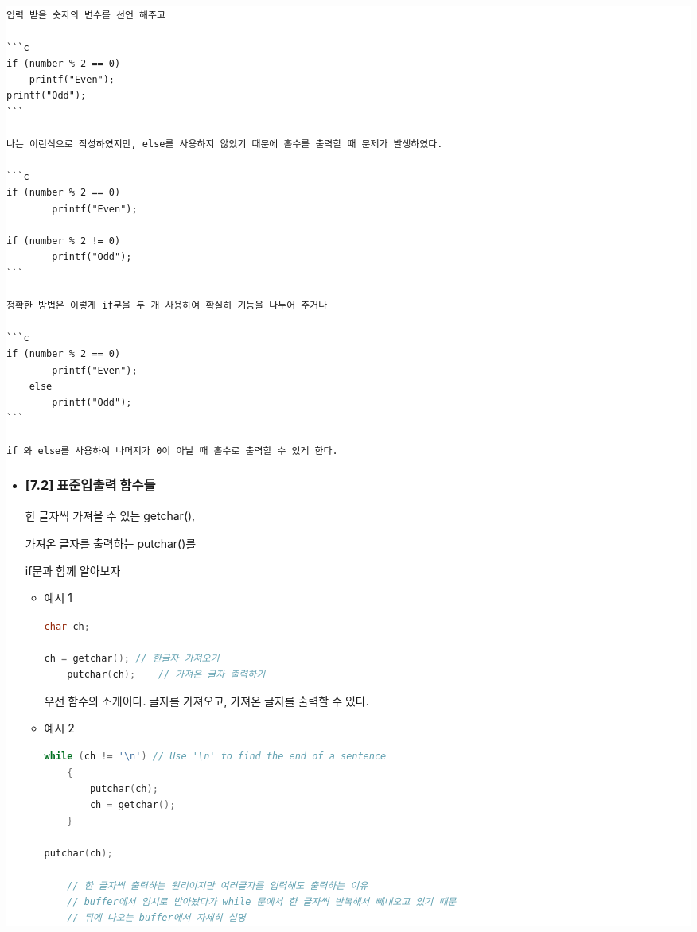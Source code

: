     입력 받을 숫자의 변수를 선언 해주고
    
    ```c
    if (number % 2 == 0)
    	printf("Even");
    printf("Odd");
    ```
    
    나는 이런식으로 작성하였지만, else를 사용하지 않았기 때문에 홀수를 출력할 때 문제가 발생하였다.
    
    ```c
    if (number % 2 == 0)
    		printf("Even");
    	
    if (number % 2 != 0)
    		printf("Odd");
    ```
    
    정확한 방법은 이렇게 if문을 두 개 사용하여 확실히 기능을 나누어 주거나
    
    ```c
    if (number % 2 == 0)
    		printf("Even");
    	else
    		printf("Odd");
    ```
    
    if 와 else를 사용하여 나머지가 0이 아닐 때 홀수로 출력할 수 있게 한다.
    
- ### [7.2] 표준입출력 함수들
    
    한 글자씩 가져올 수 있는 getchar(), 
    
    가져온 글자를 출력하는 putchar()를 
    
    if문과 함께 알아보자
    
    - 예시 1
        
        ```c
        char ch;
        
        ch = getchar();	// 한글자 가져오기
        	putchar(ch);	// 가져온 글자 출력하기
        ```
        
        우선 함수의 소개이다. 글자를 가져오고, 가져온 글자를 출력할 수 있다.
        
    - 예시 2
        
        ```c
        while (ch != '\n') // Use '\n' to find the end of a sentence
        	{
        		putchar(ch);
        		ch = getchar();
        	}
        
        putchar(ch);
        
        	// 한 글자씩 출력하는 원리이지만 여러글자를 입력해도 출력하는 이유
        	// buffer에서 임시로 받아놨다가 while 문에서 한 글자씩 반복해서 빼내오고 있기 때문
        	// 뒤에 나오는 buffer에서 자세히 설명
        ```
        